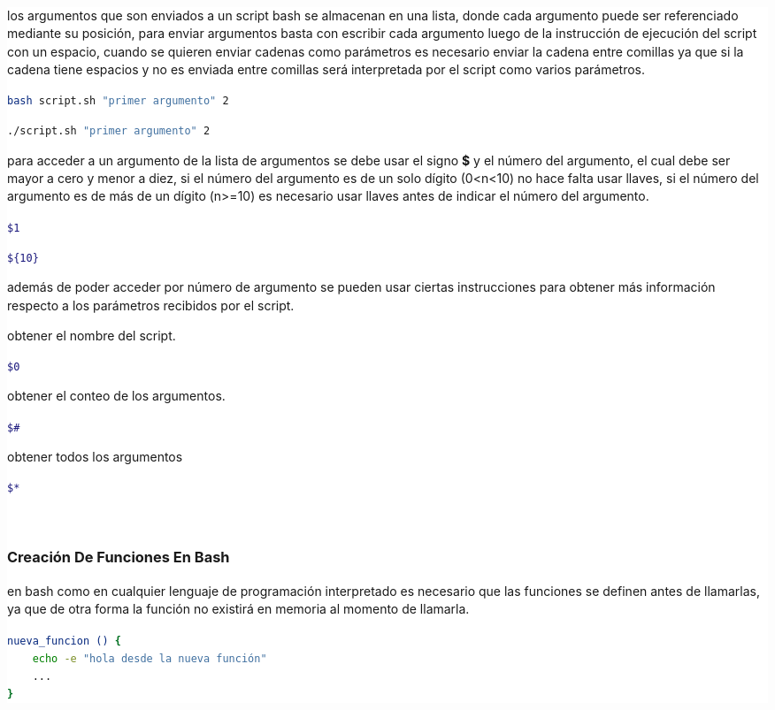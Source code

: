 los argumentos que son enviados a un script bash se almacenan en una lista, donde cada argumento puede ser referenciado mediante su posición, para enviar argumentos basta con escribir cada argumento luego de la instrucción de ejecución del script con un espacio, cuando se quieren enviar cadenas como parámetros es necesario enviar la cadena entre comillas ya que si la cadena tiene espacios y no es enviada entre comillas será interpretada por el script como varios parámetros.

```bash
bash script.sh "primer argumento" 2
```

```bash
./script.sh "primer argumento" 2
```

para acceder a un argumento de la lista de argumentos se debe usar el signo **$** y el número del argumento, el cual debe ser mayor a cero y menor a diez, si el número del argumento es de un solo dígito (0<n<10) no hace falta usar llaves, si el número del argumento es de más de un dígito (n>=10) es necesario usar llaves antes de indicar el número del argumento.

```bash
$1
```

```bash
${10}
```

además de poder acceder por número de argumento se pueden usar ciertas instrucciones para obtener más información respecto a los parámetros recibidos por el script.

obtener el nombre del script.

```bash
$0
```

obtener el conteo de los argumentos.

```bash
$#
```

obtener todos los argumentos

```bash
$*
```

<br>

### Creación De Funciones En Bash

en bash como en cualquier lenguaje de programación interpretado es necesario que las funciones se definen antes de llamarlas, ya que de otra forma la función no existirá en memoria al momento de llamarla.

```bash
nueva_funcion () {
    echo -e "hola desde la nueva función"
    ...
}
```
